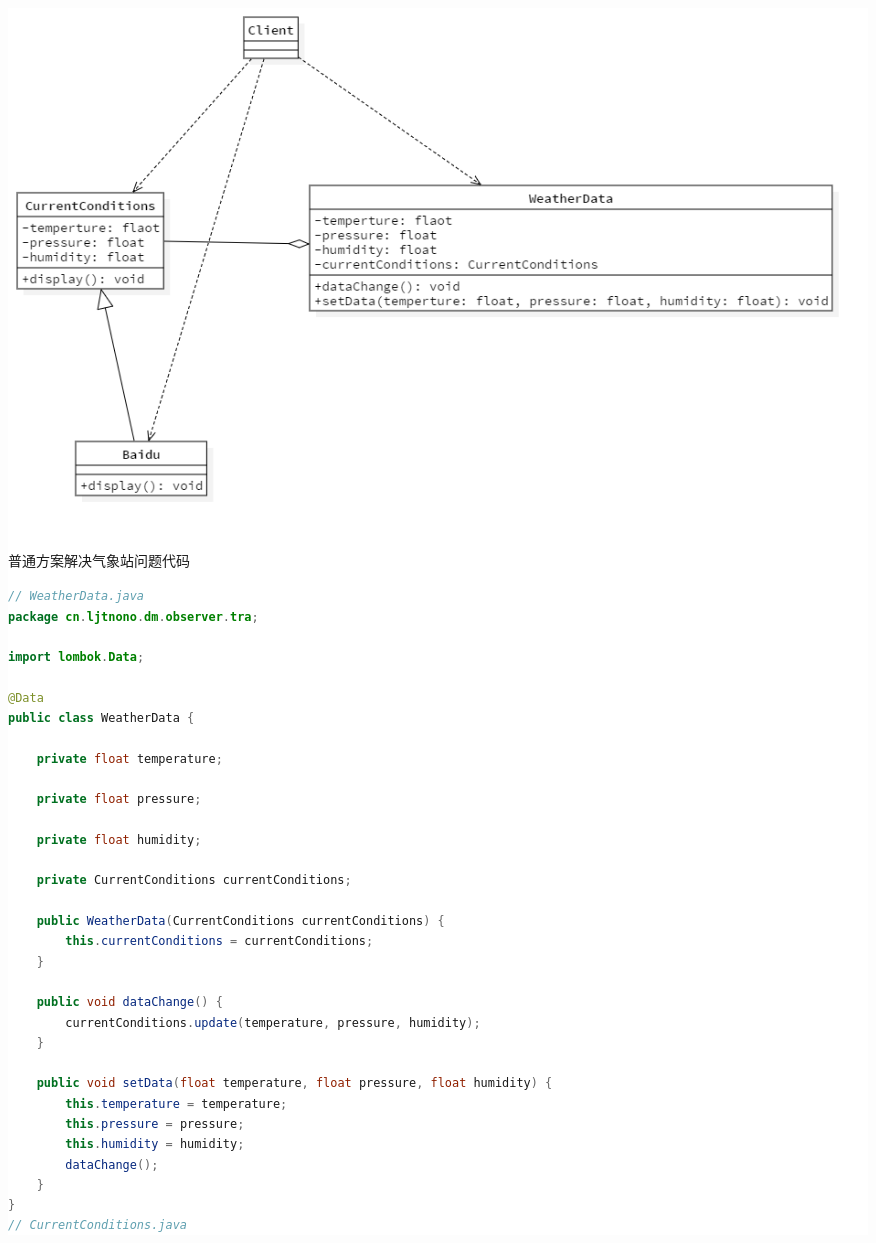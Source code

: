 ![普通方式解决气象站问题](assets/%E6%99%AE%E9%80%9A%E6%96%B9%E5%BC%8F%E8%A7%A3%E5%86%B3%E6%B0%94%E8%B1%A1%E7%AB%99%E9%97%AE%E9%A2%98.png)



普通方案解决气象站问题代码

```java
// WeatherData.java
package cn.ljtnono.dm.observer.tra;

import lombok.Data;

@Data
public class WeatherData {

    private float temperature;

    private float pressure;

    private float humidity;

    private CurrentConditions currentConditions;

    public WeatherData(CurrentConditions currentConditions) {
        this.currentConditions = currentConditions;
    }

    public void dataChange() {
        currentConditions.update(temperature, pressure, humidity);
    }

    public void setData(float temperature, float pressure, float humidity) {
        this.temperature = temperature;
        this.pressure = pressure;
        this.humidity = humidity;
        dataChange();
    }
}
// CurrentConditions.java
```
